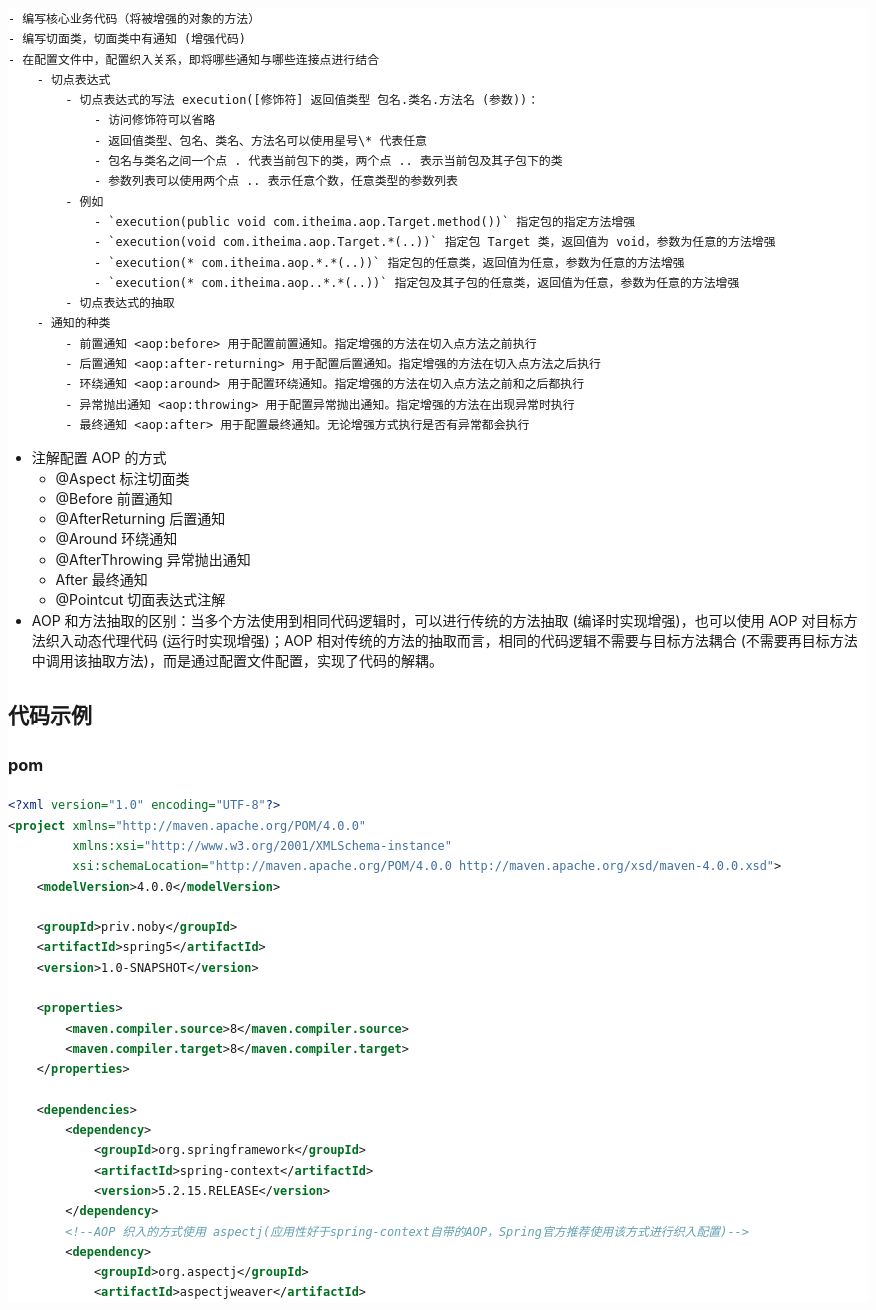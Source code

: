     - 编写核心业务代码（将被增强的对象的方法）
    - 编写切面类，切面类中有通知 (增强代码)
    - 在配置文件中，配置织入关系，即将哪些通知与哪些连接点进行结合
        - 切点表达式
            - 切点表达式的写法 execution([修饰符] 返回值类型 包名.类名.方法名 (参数))：
                - 访问修饰符可以省略
                - 返回值类型、包名、类名、方法名可以使用星号\* 代表任意
                - 包名与类名之间一个点 . 代表当前包下的类，两个点 .. 表示当前包及其子包下的类
                - 参数列表可以使用两个点 .. 表示任意个数，任意类型的参数列表
            - 例如
                - `execution(public void com.itheima.aop.Target.method())` 指定包的指定方法增强
                - `execution(void com.itheima.aop.Target.*(..))` 指定包 Target 类，返回值为 void，参数为任意的方法增强
                - `execution(* com.itheima.aop.*.*(..))` 指定包的任意类，返回值为任意，参数为任意的方法增强
                - `execution(* com.itheima.aop..*.*(..))` 指定包及其子包的任意类，返回值为任意，参数为任意的方法增强
            - 切点表达式的抽取
        - 通知的种类
            - 前置通知 <aop:before> 用于配置前置通知。指定增强的方法在切入点方法之前执行
            - 后置通知 <aop:after-returning> 用于配置后置通知。指定增强的方法在切入点方法之后执行
            - 环绕通知 <aop:around> 用于配置环绕通知。指定增强的方法在切入点方法之前和之后都执行
            - 异常抛出通知 <aop:throwing> 用于配置异常抛出通知。指定增强的方法在出现异常时执行
            - 最终通知 <aop:after> 用于配置最终通知。无论增强方式执行是否有异常都会执行
- 注解配置 AOP 的方式
    - @Aspect 标注切面类
    - @Before 前置通知
    - @AfterReturning 后置通知
    - @Around 环绕通知
    - @AfterThrowing 异常抛出通知
    - After 最终通知
    - @Pointcut 切面表达式注解
- AOP 和方法抽取的区别：当多个方法使用到相同代码逻辑时，可以进行传统的方法抽取 (编译时实现增强)，也可以使用 AOP 对目标方法织入动态代理代码 (运行时实现增强)；AOP 相对传统的方法的抽取而言，相同的代码逻辑不需要与目标方法耦合 (不需要再目标方法中调用该抽取方法)，而是通过配置文件配置，实现了代码的解耦。

## 代码示例

### pom

```xml
<?xml version="1.0" encoding="UTF-8"?>
<project xmlns="http://maven.apache.org/POM/4.0.0"
         xmlns:xsi="http://www.w3.org/2001/XMLSchema-instance"
         xsi:schemaLocation="http://maven.apache.org/POM/4.0.0 http://maven.apache.org/xsd/maven-4.0.0.xsd">
    <modelVersion>4.0.0</modelVersion>

    <groupId>priv.noby</groupId>
    <artifactId>spring5</artifactId>
    <version>1.0-SNAPSHOT</version>

    <properties>
        <maven.compiler.source>8</maven.compiler.source>
        <maven.compiler.target>8</maven.compiler.target>
    </properties>

    <dependencies>
        <dependency>
            <groupId>org.springframework</groupId>
            <artifactId>spring-context</artifactId>
            <version>5.2.15.RELEASE</version>
        </dependency>
        <!--AOP 织入的方式使用 aspectj(应用性好于spring-context自带的AOP，Spring官方推荐使用该方式进行织入配置)-->
        <dependency>
            <groupId>org.aspectj</groupId>
            <artifactId>aspectjweaver</artifactId>
```